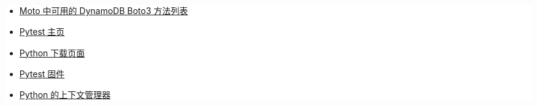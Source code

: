 +   [Moto 中可用的 DynamoDB Boto3 方法列表](https://docs.getmoto.org/en/latest/docs/services/dynamodb.html)

+   [Pytest 主页](https://docs.pytest.org/en/7.2.x/contents.html)

+   [Python 下载页面](https://www.python.org/downloads/)

+   [Pytest 固件](https://docs.pytest.org/en/6.2.x/fixture.html)

+   [Python 的上下文管理器](https://docs.python.org/3/library/contextlib.html)
